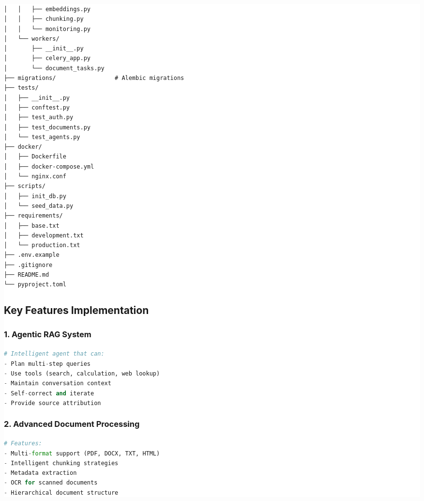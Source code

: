 ```
│   │   ├── embeddings.py
│   │   ├── chunking.py
│   │   └── monitoring.py
│   └── workers/
│       ├── __init__.py
│       ├── celery_app.py
│       └── document_tasks.py
├── migrations/                 # Alembic migrations
├── tests/
│   ├── __init__.py
│   ├── conftest.py
│   ├── test_auth.py
│   ├── test_documents.py
│   └── test_agents.py
├── docker/
│   ├── Dockerfile
│   ├── docker-compose.yml
│   └── nginx.conf
├── scripts/
│   ├── init_db.py
│   └── seed_data.py
├── requirements/
│   ├── base.txt
│   ├── development.txt
│   └── production.txt
├── .env.example
├── .gitignore
├── README.md
└── pyproject.toml
```

## Key Features Implementation

### 1. Agentic RAG System
```python
# Intelligent agent that can:
- Plan multi-step queries
- Use tools (search, calculation, web lookup)
- Maintain conversation context
- Self-correct and iterate
- Provide source attribution
```

### 2. Advanced Document Processing
```python
# Features:
- Multi-format support (PDF, DOCX, TXT, HTML)
- Intelligent chunking strategies
- Metadata extraction
- OCR for scanned documents
- Hierarchical document structure
```
